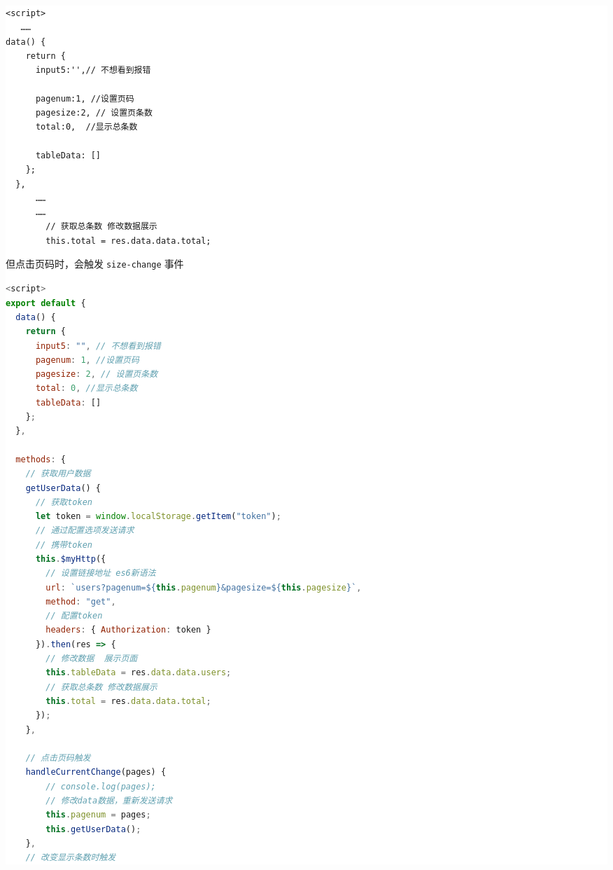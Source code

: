 ```vue
<script>
   ……
data() {
    return {
      input5:'',// 不想看到报错
      
      pagenum:1, //设置页码
      pagesize:2, // 设置页条数
      total:0,  //显示总条数
      
      tableData: []
    };
  },
      ……
      ……
     	// 获取总条数 修改数据展示
        this.total = res.data.data.total;
```



但点击页码时，会触发 `size-change` 事件

```js
<script>
export default {
  data() {
    return {
      input5: "", // 不想看到报错
      pagenum: 1, //设置页码
      pagesize: 2, // 设置页条数
      total: 0, //显示总条数
      tableData: []
    };
  },

  methods: {
    // 获取用户数据
    getUserData() {
      // 获取token
      let token = window.localStorage.getItem("token");
      // 通过配置选项发送请求
      // 携带token
      this.$myHttp({
        // 设置链接地址 es6新语法
        url: `users?pagenum=${this.pagenum}&pagesize=${this.pagesize}`,
        method: "get",
        // 配置token
        headers: { Authorization: token }
      }).then(res => {
        // 修改数据  展示页面
        this.tableData = res.data.data.users;
        // 获取总条数 修改数据展示
        this.total = res.data.data.total;
      });
    },

    // 点击页码触发
    handleCurrentChange(pages) {
        // console.log(pages);
        // 修改data数据，重新发送请求
        this.pagenum = pages;
        this.getUserData();
    },
    // 改变显示条数时触发
```